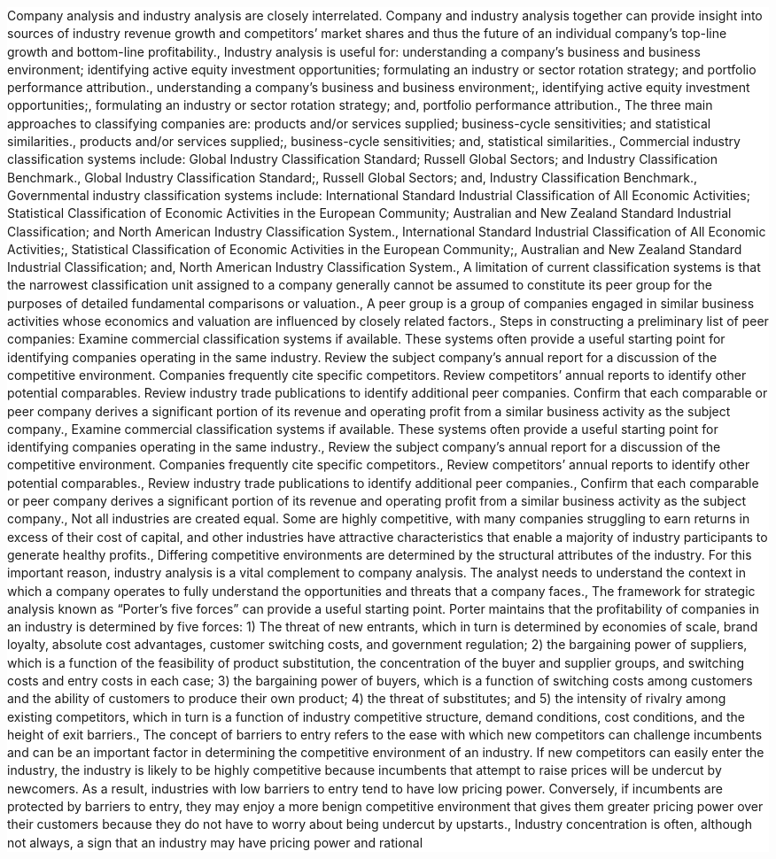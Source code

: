 Company analysis and industry analysis are closely interrelated. Company and industry analysis together can provide insight into sources of industry revenue growth and competitors’ market shares and thus the future of an individual company’s top-line growth and bottom-line profitability., Industry analysis is useful for: understanding a company’s business and business environment; identifying active equity investment opportunities; formulating an industry or sector rotation strategy; and portfolio performance attribution., understanding a company’s business and business environment;, identifying active equity investment opportunities;, formulating an industry or sector rotation strategy; and, portfolio performance attribution., The three main approaches to classifying companies are: products and/or services supplied; business-cycle sensitivities; and statistical similarities., products and/or services supplied;, business-cycle sensitivities; and, statistical similarities., Commercial industry classification systems include: Global Industry Classification Standard; Russell Global Sectors; and Industry Classification Benchmark., Global Industry Classification Standard;, Russell Global Sectors; and, Industry Classification Benchmark., Governmental industry classification systems include: International Standard Industrial Classification of All Economic Activities; Statistical Classification of Economic Activities in the European Community; Australian and New Zealand Standard Industrial Classification; and North American Industry Classification System., International Standard Industrial Classification of All Economic Activities;, Statistical Classification of Economic Activities in the European Community;, Australian and New Zealand Standard Industrial Classification; and, North American Industry Classification System., A limitation of current classification systems is that the narrowest classification unit assigned to a company generally cannot be assumed to constitute its peer group for the purposes of detailed fundamental comparisons or valuation., A peer group is a group of companies engaged in similar business activities whose economics and valuation are influenced by closely related factors., Steps in constructing a preliminary list of peer companies: Examine commercial classification systems if available. These systems often provide a useful starting point for identifying companies operating in the same industry. Review the subject company’s annual report for a discussion of the competitive environment. Companies frequently cite specific competitors. Review competitors’ annual reports to identify other potential comparables. Review industry trade publications to identify additional peer companies. Confirm that each comparable or peer company derives a significant portion of its revenue and operating profit from a similar business activity as the subject company., Examine commercial classification systems if available. These systems often provide a useful starting point for identifying companies operating in the same industry., Review the subject company’s annual report for a discussion of the competitive environment. Companies frequently cite specific competitors., Review competitors’ annual reports to identify other potential comparables., Review industry trade publications to identify additional peer companies., Confirm that each comparable or peer company derives a significant portion of its revenue and operating profit from a similar business activity as the subject company., Not all industries are created equal. Some are highly competitive, with many companies struggling to earn returns in excess of their cost of capital, and other industries have attractive characteristics that enable a majority of industry participants to generate healthy profits., Differing competitive environments are determined by the structural attributes of the industry. For this important reason, industry analysis is a vital complement to company analysis. The analyst needs to understand the context in which a company operates to fully understand the opportunities and threats that a company faces., The framework for strategic analysis known as “Porter’s five forces” can provide a useful starting point. Porter maintains that the profitability of companies in an industry is determined by five forces: 1) The threat of new entrants, which in turn is determined by economies of scale, brand loyalty, absolute cost advantages, customer switching costs, and government regulation; 2) the bargaining power of suppliers, which is a function of the feasibility of product substitution, the concentration of the buyer and supplier groups, and switching costs and entry costs in each case; 3) the bargaining power of buyers, which is a function of switching costs among customers and the ability of customers to produce their own product; 4) the threat of substitutes; and 5) the intensity of rivalry among existing competitors, which in turn is a function of industry competitive structure, demand conditions, cost conditions, and the height of exit barriers., The concept of barriers to entry refers to the ease with which new competitors can challenge incumbents and can be an important factor in determining the competitive environment of an industry. If new competitors can easily enter the industry, the industry is likely to be highly competitive because incumbents that attempt to raise prices will be undercut by newcomers. As a result, industries with low barriers to entry tend to have low pricing power. Conversely, if incumbents are protected by barriers to entry, they may enjoy a more benign competitive environment that gives them greater pricing power over their customers because they do not have to worry about being undercut by upstarts., Industry concentration is often, although not always, a sign that an industry may have pricing power and rational